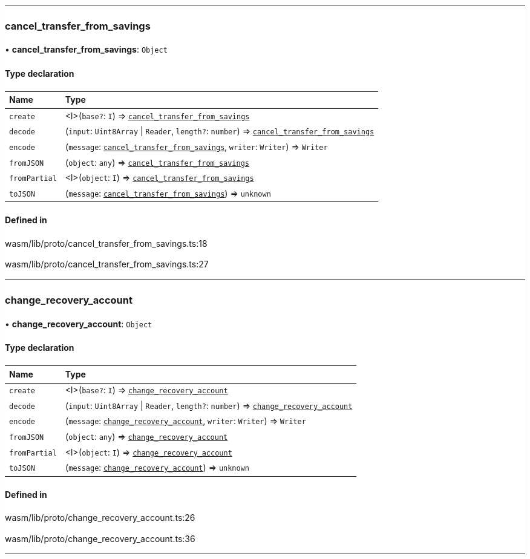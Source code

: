 ___

### cancel\_transfer\_from\_savings

• **cancel\_transfer\_from\_savings**: `Object`

#### Type declaration

| Name | Type |
| :------ | :------ |
| `create` | \<I\>(`base?`: `I`) => [`cancel_transfer_from_savings`](#cancel_transfer_from_savings) |
| `decode` | (`input`: `Uint8Array` \| `Reader`, `length?`: `number`) => [`cancel_transfer_from_savings`](#cancel_transfer_from_savings) |
| `encode` | (`message`: [`cancel_transfer_from_savings`](#cancel_transfer_from_savings), `writer`: `Writer`) => `Writer` |
| `fromJSON` | (`object`: `any`) => [`cancel_transfer_from_savings`](#cancel_transfer_from_savings) |
| `fromPartial` | \<I\>(`object`: `I`) => [`cancel_transfer_from_savings`](#cancel_transfer_from_savings) |
| `toJSON` | (`message`: [`cancel_transfer_from_savings`](#cancel_transfer_from_savings)) => `unknown` |

#### Defined in

wasm/lib/proto/cancel_transfer_from_savings.ts:18

wasm/lib/proto/cancel_transfer_from_savings.ts:27

___

### change\_recovery\_account

• **change\_recovery\_account**: `Object`

#### Type declaration

| Name | Type |
| :------ | :------ |
| `create` | \<I\>(`base?`: `I`) => [`change_recovery_account`](#change_recovery_account) |
| `decode` | (`input`: `Uint8Array` \| `Reader`, `length?`: `number`) => [`change_recovery_account`](#change_recovery_account) |
| `encode` | (`message`: [`change_recovery_account`](#change_recovery_account), `writer`: `Writer`) => `Writer` |
| `fromJSON` | (`object`: `any`) => [`change_recovery_account`](#change_recovery_account) |
| `fromPartial` | \<I\>(`object`: `I`) => [`change_recovery_account`](#change_recovery_account) |
| `toJSON` | (`message`: [`change_recovery_account`](#change_recovery_account)) => `unknown` |

#### Defined in

wasm/lib/proto/change_recovery_account.ts:26

wasm/lib/proto/change_recovery_account.ts:36

___
